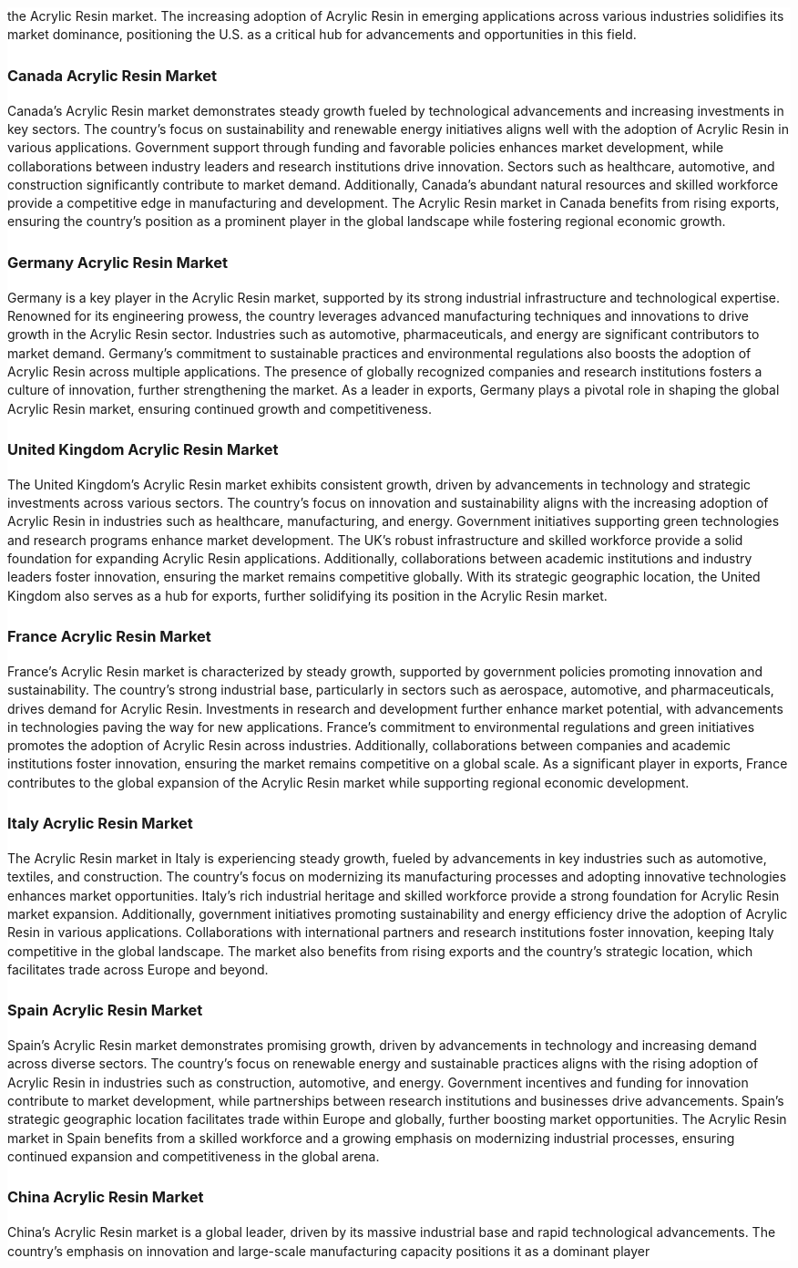 the Acrylic Resin market. The increasing adoption of Acrylic Resin in emerging applications across various industries solidifies its market dominance, positioning the U.S. as a critical hub for advancements and opportunities in this field.</p><h3>Canada Acrylic Resin Market</h3><p>Canada&rsquo;s Acrylic Resin market demonstrates steady growth fueled by technological advancements and increasing investments in key sectors. The country&rsquo;s focus on sustainability and renewable energy initiatives aligns well with the adoption of Acrylic Resin in various applications. Government support through funding and favorable policies enhances market development, while collaborations between industry leaders and research institutions drive innovation. Sectors such as healthcare, automotive, and construction significantly contribute to market demand. Additionally, Canada&rsquo;s abundant natural resources and skilled workforce provide a competitive edge in manufacturing and development. The Acrylic Resin market in Canada benefits from rising exports, ensuring the country&rsquo;s position as a prominent player in the global landscape while fostering regional economic growth.</p><h3>Germany Acrylic Resin Market</h3><p>Germany is a key player in the Acrylic Resin market, supported by its strong industrial infrastructure and technological expertise. Renowned for its engineering prowess, the country leverages advanced manufacturing techniques and innovations to drive growth in the Acrylic Resin sector. Industries such as automotive, pharmaceuticals, and energy are significant contributors to market demand. Germany&rsquo;s commitment to sustainable practices and environmental regulations also boosts the adoption of Acrylic Resin across multiple applications. The presence of globally recognized companies and research institutions fosters a culture of innovation, further strengthening the market. As a leader in exports, Germany plays a pivotal role in shaping the global Acrylic Resin market, ensuring continued growth and competitiveness.</p><h3>United Kingdom Acrylic Resin Market</h3><p>The United Kingdom&rsquo;s Acrylic Resin market exhibits consistent growth, driven by advancements in technology and strategic investments across various sectors. The country&rsquo;s focus on innovation and sustainability aligns with the increasing adoption of Acrylic Resin in industries such as healthcare, manufacturing, and energy. Government initiatives supporting green technologies and research programs enhance market development. The UK&rsquo;s robust infrastructure and skilled workforce provide a solid foundation for expanding Acrylic Resin applications. Additionally, collaborations between academic institutions and industry leaders foster innovation, ensuring the market remains competitive globally. With its strategic geographic location, the United Kingdom also serves as a hub for exports, further solidifying its position in the Acrylic Resin market.</p><h3>France Acrylic Resin Market</h3><p>France&rsquo;s Acrylic Resin market is characterized by steady growth, supported by government policies promoting innovation and sustainability. The country&rsquo;s strong industrial base, particularly in sectors such as aerospace, automotive, and pharmaceuticals, drives demand for Acrylic Resin. Investments in research and development further enhance market potential, with advancements in technologies paving the way for new applications. France&rsquo;s commitment to environmental regulations and green initiatives promotes the adoption of Acrylic Resin across industries. Additionally, collaborations between companies and academic institutions foster innovation, ensuring the market remains competitive on a global scale. As a significant player in exports, France contributes to the global expansion of the Acrylic Resin market while supporting regional economic development.</p><h3>Italy Acrylic Resin Market</h3><p>The Acrylic Resin market in Italy is experiencing steady growth, fueled by advancements in key industries such as automotive, textiles, and construction. The country&rsquo;s focus on modernizing its manufacturing processes and adopting innovative technologies enhances market opportunities. Italy&rsquo;s rich industrial heritage and skilled workforce provide a strong foundation for Acrylic Resin market expansion. Additionally, government initiatives promoting sustainability and energy efficiency drive the adoption of Acrylic Resin in various applications. Collaborations with international partners and research institutions foster innovation, keeping Italy competitive in the global landscape. The market also benefits from rising exports and the country&rsquo;s strategic location, which facilitates trade across Europe and beyond.</p><h3>Spain Acrylic Resin Market</h3><p>Spain&rsquo;s Acrylic Resin market demonstrates promising growth, driven by advancements in technology and increasing demand across diverse sectors. The country&rsquo;s focus on renewable energy and sustainable practices aligns with the rising adoption of Acrylic Resin in industries such as construction, automotive, and energy. Government incentives and funding for innovation contribute to market development, while partnerships between research institutions and businesses drive advancements. Spain&rsquo;s strategic geographic location facilitates trade within Europe and globally, further boosting market opportunities. The Acrylic Resin market in Spain benefits from a skilled workforce and a growing emphasis on modernizing industrial processes, ensuring continued expansion and competitiveness in the global arena.</p><h3>China Acrylic Resin Market</h3><p>China&rsquo;s Acrylic Resin market is a global leader, driven by its massive industrial base and rapid technological advancements. The country&rsquo;s emphasis on innovation and large-scale manufacturing capacity positions it as a dominant player